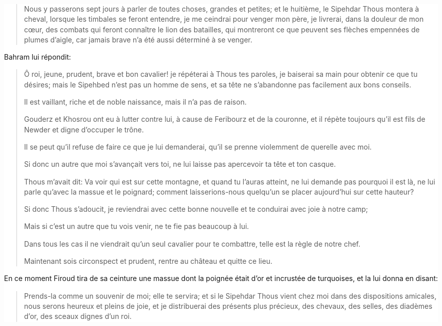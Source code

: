 > Nous y passerons sept jours à parler de toutes choses, grandes et petites; et le huitième, le Sipehdar Thous montera à cheval, lorsque les timbales se feront entendre, je me ceindrai pour venger mon père, je livrerai, dans la douleur de mon cœur, des combats qui feront connaître le lion des batailles, qui montreront ce que peuvent ses flèches empennées de plumes d’aigle, car jamais brave n’a été aussi déterminé à se venger.

Bahram lui répondit:

> Ô roi, jeune, prudent, brave et bon cavalier! je répéterai à Thous tes paroles, je baiserai sa main pour obtenir ce que tu désires; mais le Sipehbed n’est pas un homme de sens, et sa tête ne s’abandonne pas facilement aux bons conseils.
>
> Il est vaillant, riche et de noble naissance, mais il n’a pas de raison.
>
> Gouderz et Khosrou ont eu à lutter contre lui, à cause de Feribourz et de la couronne, et il répète toujours qu’il est fils de Newder et digne d’occuper le trône.
>
> Il se peut qu’il refuse de faire ce que je lui demanderai, qu’il se prenne violemment de querelle avec moi.
>
> Si donc un autre que moi s’avançait vers toi, ne lui laisse pas apercevoir ta tête et ton casque.
>
> Thous m’avait dit: Va voir qui est sur cette montagne, et quand tu l’auras atteint, ne lui demande pas pourquoi il est là, ne lui parle qu’avec la massue et le poignard; comment laisserions-nous quelqu’un se placer aujourd’hui sur cette hauteur?
>
> Si donc Thous s’adoucit, je reviendrai avec cette bonne nouvelle et te conduirai avec joie à notre camp;
>
> Mais si c’est un autre que tu vois venir, ne te fie pas beaucoup à lui.
>
> Dans tous les cas il ne viendrait qu’un seul cavalier pour te combattre, telle est la règle de notre chef.
>
> Maintenant sois circonspect et prudent, rentre au château et quitte ce lieu.

En ce moment Firoud tira de sa ceinture une massue dont la poignée était d’or et incrustée de turquoises, et la lui donna en disant:

> Prends-la comme un souvenir de moi; elle te servira; et si le Sipehdar Thous vient chez moi dans des dispositions amicales, nous serons heureux et pleins de joie, et je distribuerai des présents plus précieux, des chevaux, des selles, des diadèmes d’or, des sceaux dignes d’un roi.
